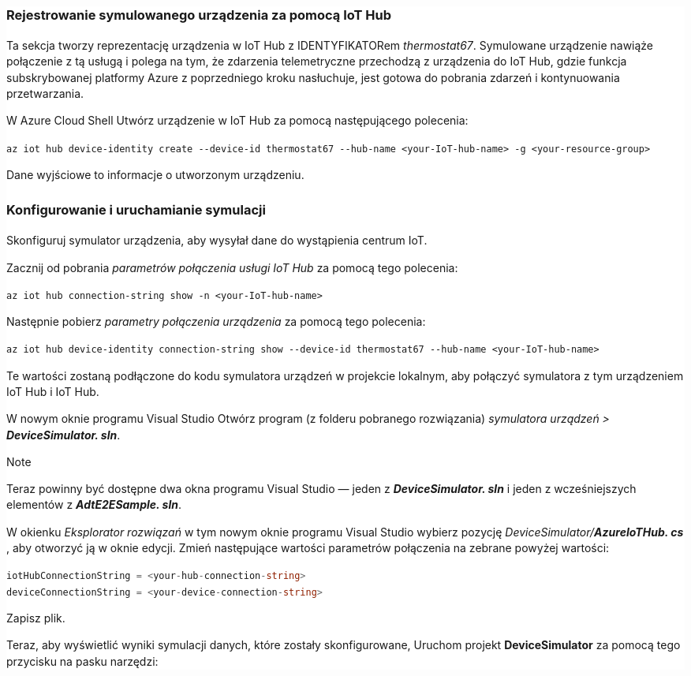 ### <a name="register-the-simulated-device-with-iot-hub"></a>Rejestrowanie symulowanego urządzenia za pomocą IoT Hub 

Ta sekcja tworzy reprezentację urządzenia w IoT Hub z IDENTYFIKATORem *thermostat67*. Symulowane urządzenie nawiąże połączenie z tą usługą i polega na tym, że zdarzenia telemetryczne przechodzą z urządzenia do IoT Hub, gdzie funkcja subskrybowanej platformy Azure z poprzedniego kroku nasłuchuje, jest gotowa do pobrania zdarzeń i kontynuowania przetwarzania.

W Azure Cloud Shell Utwórz urządzenie w IoT Hub za pomocą następującego polecenia:

```azurecli-interactive
az iot hub device-identity create --device-id thermostat67 --hub-name <your-IoT-hub-name> -g <your-resource-group>
```

Dane wyjściowe to informacje o utworzonym urządzeniu.

### <a name="configure-and-run-the-simulation"></a>Konfigurowanie i uruchamianie symulacji

Skonfiguruj symulator urządzenia, aby wysyłał dane do wystąpienia centrum IoT.

Zacznij od pobrania *parametrów połączenia usługi IoT Hub* za pomocą tego polecenia:

```azurecli-interactive
az iot hub connection-string show -n <your-IoT-hub-name>
```

Następnie pobierz *parametry połączenia urządzenia* za pomocą tego polecenia:

```azurecli-interactive
az iot hub device-identity connection-string show --device-id thermostat67 --hub-name <your-IoT-hub-name>
```

Te wartości zostaną podłączone do kodu symulatora urządzeń w projekcie lokalnym, aby połączyć symulatora z tym urządzeniem IoT Hub i IoT Hub.

W nowym oknie programu Visual Studio Otwórz program (z folderu pobranego rozwiązania) _symulatora urządzeń > **DeviceSimulator. sln**_.

>[!NOTE]
> Teraz powinny być dostępne dwa okna programu Visual Studio — jeden z _**DeviceSimulator. sln**_ i jeden z wcześniejszych elementów z _**AdtE2ESample. sln**_.

W okienku *Eksplorator rozwiązań* w tym nowym oknie programu Visual Studio wybierz pozycję _DeviceSimulator/**AzureIoTHub. cs**_ , aby otworzyć ją w oknie edycji. Zmień następujące wartości parametrów połączenia na zebrane powyżej wartości:

```csharp
iotHubConnectionString = <your-hub-connection-string>
deviceConnectionString = <your-device-connection-string>
```

Zapisz plik.

Teraz, aby wyświetlić wyniki symulacji danych, które zostały skonfigurowane, Uruchom projekt **DeviceSimulator** za pomocą tego przycisku na pasku narzędzi:
